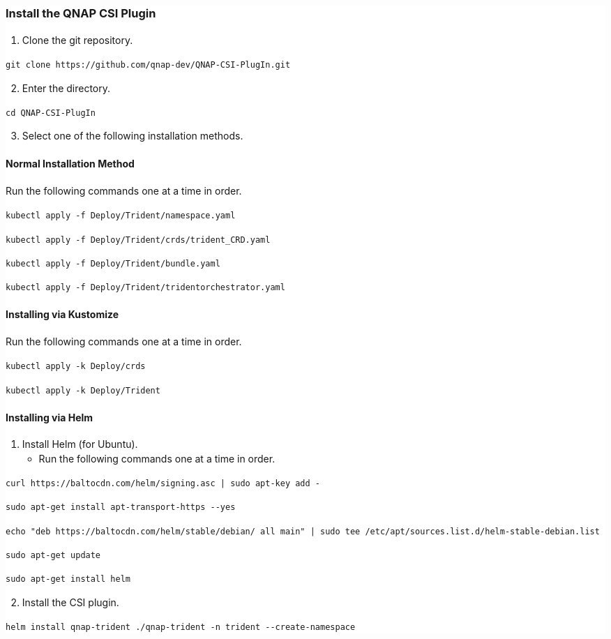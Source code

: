 ### Install the QNAP CSI Plugin 
1. Clone the git repository.  
``` 
git clone https://github.com/qnap-dev/QNAP-CSI-PlugIn.git 
``` 
2. Enter the directory. 
``` 
cd QNAP-CSI-PlugIn 
``` 
3. Select one of the following installation methods. 
 
#### Normal Installation Method 
Run the following commands one at a time in order. 
``` 
kubectl apply -f Deploy/Trident/namespace.yaml 
``` 
``` 
kubectl apply -f Deploy/Trident/crds/trident_CRD.yaml 
``` 
``` 
kubectl apply -f Deploy/Trident/bundle.yaml 
``` 
``` 
kubectl apply -f Deploy/Trident/tridentorchestrator.yaml 
``` 
 
#### Installing via Kustomize  
Run the following commands one at a time in order. 
``` 
kubectl apply -k Deploy/crds 
``` 
``` 
kubectl apply -k Deploy/Trident 
``` 
 
#### Installing via Helm   
1. Install Helm (for Ubuntu). 
   - Run the following commands one at a time in order. 
```  
curl https://baltocdn.com/helm/signing.asc | sudo apt-key add -  
``` 
``` 
sudo apt-get install apt-transport-https --yes  
``` 
``` 
echo "deb https://baltocdn.com/helm/stable/debian/ all main" | sudo tee /etc/apt/sources.list.d/helm-stable-debian.list  
``` 
``` 
sudo apt-get update  
``` 
``` 
sudo apt-get install helm  
```  
2. Install the CSI plugin. 
``` 
helm install qnap-trident ./qnap-trident -n trident --create-namespace 
``` 
 